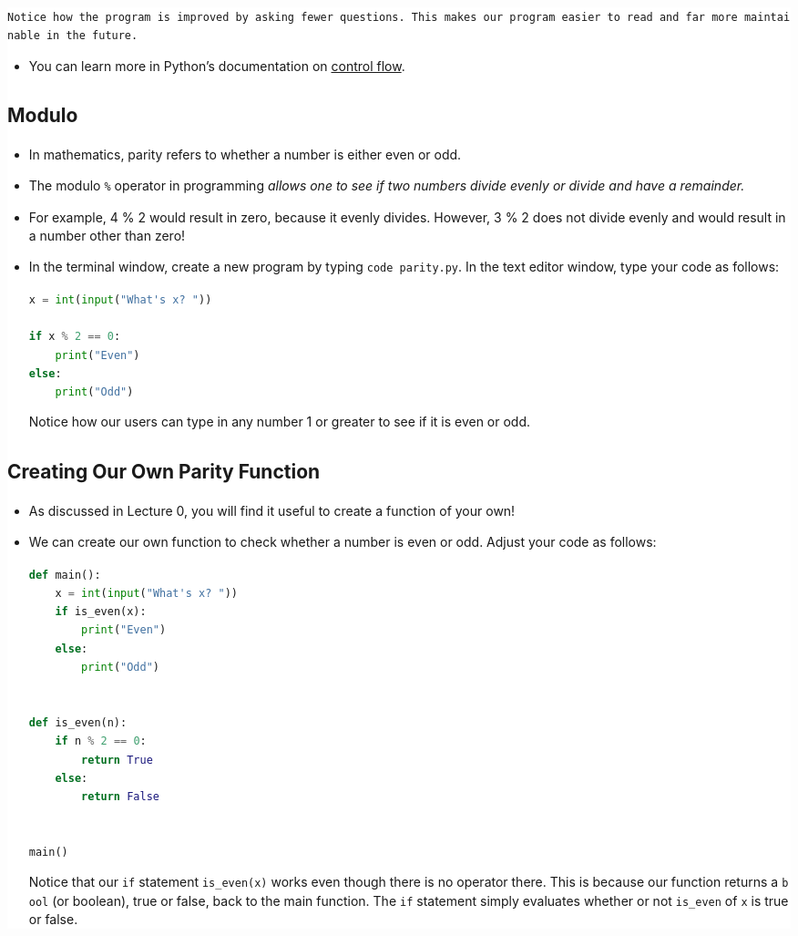     Notice how the program is improved by asking fewer questions. This makes our program easier to read and far more maintainable in the future.
    
- You can learn more in Python’s documentation on [control flow](https://docs.python.org/3/tutorial/controlflow.html).

## Modulo

- In mathematics, parity refers to whether a number is either even or odd.
- The modulo `%` operator in programming *allows one to see if two numbers divide evenly or divide and have a remainder.*
- For example, 4 % 2 would result in zero, because it evenly divides. However, 3 % 2 does not divide evenly and would result in a number other than zero!
- In the terminal window, create a new program by typing `code parity.py`. In the text editor window, type your code as follows:
    
    ```python
    x = int(input("What's x? "))
    
    if x % 2 == 0:
        print("Even")
    else:
        print("Odd")
    ```
    
    Notice how our users can type in any number 1 or greater to see if it is even or odd.
    

## Creating Our Own Parity Function

- As discussed in Lecture 0, you will find it useful to create a function of your own!
- We can create our own function to check whether a number is even or odd. Adjust your code as follows:
    
    ```python
    def main():
        x = int(input("What's x? "))
        if is_even(x):
            print("Even")
        else:
            print("Odd")
    
    
    def is_even(n):
        if n % 2 == 0:
            return True
        else:
            return False
    
    
    main()
    ```
    
    Notice that our `if` statement `is_even(x)` works even though there is no operator there. This is because our function returns a `bool` (or boolean), true or false, back to the main function. The `if` statement simply evaluates whether or not `is_even` of `x` is true or false.
    